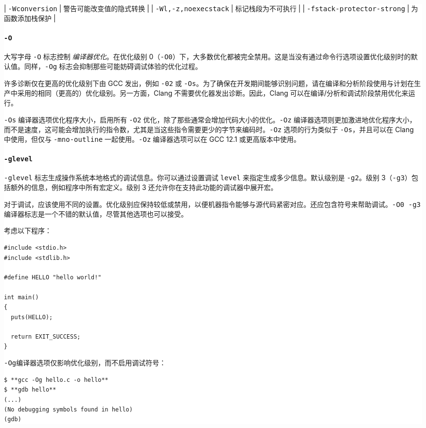 | <samp class="SANS_TheSansMonoCd_W5Regular_11">-Wconversion</samp> | <samp class="SANS_Futura_Std_Book_11">警告可能改变值的隐式转换</samp> |
| <samp class="SANS_TheSansMonoCd_W5Regular_11">-Wl,-z,noexecstack</samp> | <samp class="SANS_Futura_Std_Book_11">标记栈段为不可执行</samp> |
| <samp class="SANS_TheSansMonoCd_W5Regular_11">-fstack-protector-strong</samp> | <samp class="SANS_Futura_Std_Book_11">为函数添加栈保护</samp> |

#### <samp class="SANS_Futura_Std_Bold_Condensed_B_11">-O</samp>

大写字母 <samp class="SANS_TheSansMonoCd_W5Regular_11">-O</samp> 标志控制 *编译器优化*。在优化级别 0（<samp class="SANS_TheSansMonoCd_W5Regular_11">-O0</samp>）下，大多数优化都被完全禁用。这是当没有通过命令行选项设置优化级别时的默认值。同样，<samp class="SANS_TheSansMonoCd_W5Regular_11">-Og</samp> 标志会抑制那些可能妨碍调试体验的优化过程。

许多诊断仅在更高的优化级别下由 GCC 发出，例如 <samp class="SANS_TheSansMonoCd_W5Regular_11">-02</samp> 或 <samp class="SANS_TheSansMonoCd_W5Regular_11">-Os</samp>。为了确保在开发期间能够识别问题，请在编译和分析阶段使用与计划在生产中采用的相同（更高的）优化级别。另一方面，Clang 不需要优化器发出诊断。因此，Clang 可以在编译/分析和调试阶段禁用优化来运行。

<samp class="SANS_TheSansMonoCd_W5Regular_11">-Os</samp> 编译器选项优化程序大小，启用所有 <samp class="SANS_TheSansMonoCd_W5Regular_11">-O2</samp> 优化，除了那些通常会增加代码大小的优化。<samp class="SANS_TheSansMonoCd_W5Regular_11">-Oz</samp> 编译器选项则更加激进地优化程序大小，而不是速度，这可能会增加执行的指令数，尤其是当这些指令需要更少的字节来编码时。<samp class="SANS_TheSansMonoCd_W5Regular_11">-Oz</samp> 选项的行为类似于 <samp class="SANS_TheSansMonoCd_W5Regular_11">-Os</samp>，并且可以在 Clang 中使用，但仅与 <samp class="SANS_TheSansMonoCd_W5Regular_11">-mno-outline</samp> 一起使用。<samp class="SANS_TheSansMonoCd_W5Regular_11">-Oz</samp> 编译器选项可以在 GCC 12.1 或更高版本中使用。

#### <samp class="SANS_Futura_Std_Bold_Condensed_B_11">-glevel</samp>

<samp class="SANS_TheSansMonoCd_W5Regular_11">-g</samp><samp class="SANS_TheSansMonoCd_W5Regular_Italic_I_11">level</samp> 标志生成操作系统本地格式的调试信息。你可以通过设置调试 <samp class="SANS_TheSansMonoCd_W5Regular_Italic_I_11">level</samp> 来指定生成多少信息。默认级别是 <samp class="SANS_TheSansMonoCd_W5Regular_11">-g2</samp>。级别 3（<samp class="SANS_TheSansMonoCd_W5Regular_11">-g3</samp>）包括额外的信息，例如程序中所有宏定义。级别 3 还允许你在支持此功能的调试器中展开宏。

对于调试，应该使用不同的设置。优化级别应保持较低或禁用，以便机器指令能够与源代码紧密对应。还应包含符号来帮助调试。<samp class="SANS_TheSansMonoCd_W5Regular_11">-O0 -g3</samp> 编译器标志是一个不错的默认值，尽管其他选项也可以接受。

考虑以下程序：

```
#include <stdio.h>
#include <stdlib.h>

#define HELLO "hello world!"

int main()
{
  puts(HELLO);

  return EXIT_SUCCESS;
}
```

<samp class="SANS_TheSansMonoCd_W5Regular_11">-Og</samp>编译器选项仅影响优化级别，而不启用调试符号：

```
$ **gcc -Og hello.c -o hello**
$ **gdb hello**
(...)
(No debugging symbols found in hello)
(gdb)
```
